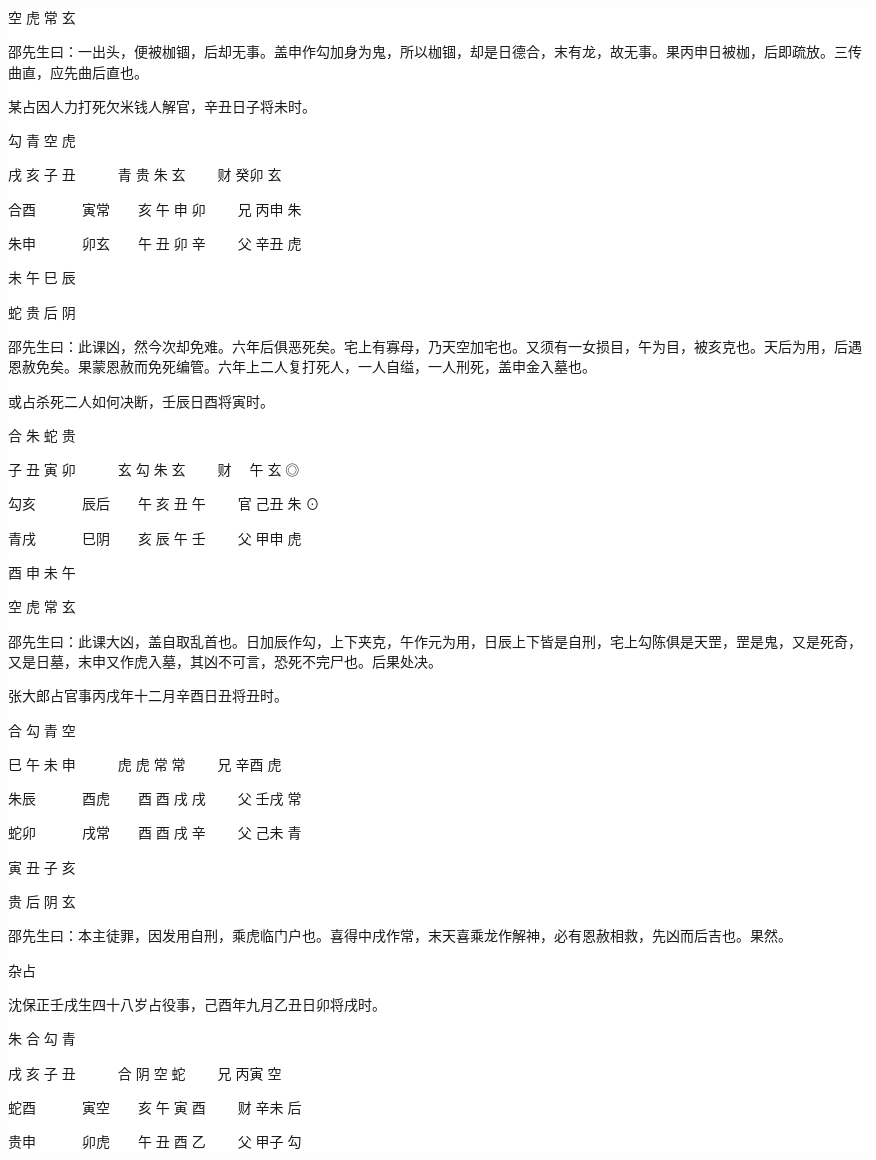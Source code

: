 空 虎 常 玄

邵先生曰：一出头，便被枷锢，后却无事。盖申作勾加身为鬼，所以枷锢，却是日德合，末有龙，故无事。果丙申日被枷，后即疏放。三传曲直，应先曲后直也。

某占因人力打死欠米钱人解官，辛丑日子将未时。

勾 青 空 虎

戌 亥 子 丑　　　青 贵 朱 玄　　 财 癸卯 玄

合酉　　　 寅常　　亥 午 申 卯　　 兄 丙申 朱

朱申　　　 卯玄　　午 丑 卯 辛　　 父 辛丑 虎

未 午 巳 辰

蛇 贵 后 阴

邵先生曰：此课凶，然今次却免难。六年后俱恶死矣。宅上有寡母，乃天空加宅也。又须有一女损目，午为目，被亥克也。天后为用，后遇恩赦免矣。果蒙恩赦而免死编管。六年上二人复打死人，一人自缢，一人刑死，盖申金入墓也。

或占杀死二人如何决断，壬辰日酉将寅时。

合 朱 蛇 贵

子 丑 寅 卯　　　玄 勾 朱 玄　　 财 　午 玄 ◎

勾亥　　　 辰后　　午 亥 丑 午　　 官 己丑 朱 ⊙

青戌　　　 巳阴　　亥 辰 午 壬　　 父 甲申 虎

酉 申 未 午

空 虎 常 玄

邵先生曰：此课大凶，盖自取乱首也。日加辰作勾，上下夹克，午作元为用，日辰上下皆是自刑，宅上勾陈俱是天罡，罡是鬼，又是死奇，又是日墓，末申又作虎入墓，其凶不可言，恐死不完尸也。后果处决。

张大郎占官事丙戌年十二月辛酉日丑将丑时。

合 勾 青 空

巳 午 未 申　　　虎 虎 常 常　　 兄 辛酉 虎

朱辰　　　 酉虎　　酉 酉 戌 戌　　 父 壬戌 常

蛇卯　　　 戌常　　酉 酉 戌 辛　　 父 己未 青

寅 丑 子 亥

贵 后 阴 玄

邵先生曰：本主徒罪，因发用自刑，乘虎临门户也。喜得中戌作常，末天喜乘龙作解神，必有恩赦相救，先凶而后吉也。果然。

杂占

沈保正壬戌生四十八岁占役事，己酉年九月乙丑日卯将戌时。

朱 合 勾 青

戌 亥 子 丑　　　合 阴 空 蛇　　 兄 丙寅 空

蛇酉　　　 寅空　　亥 午 寅 酉　　 财 辛未 后

贵申　　　 卯虎　　午 丑 酉 乙　　 父 甲子 勾
